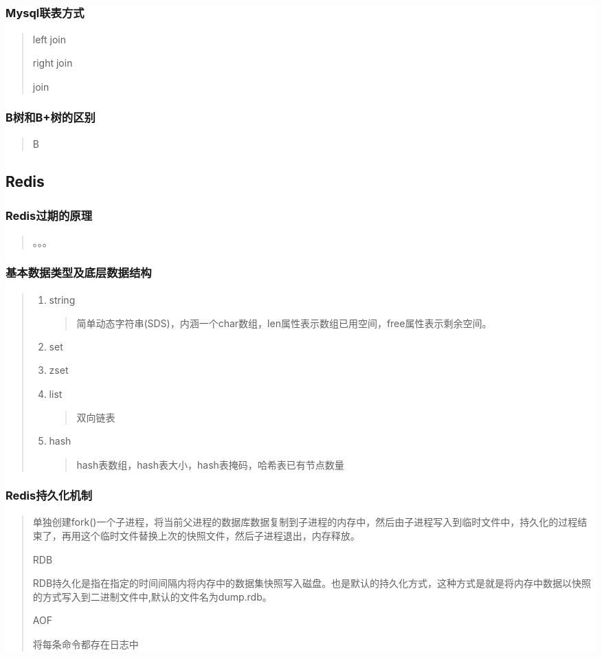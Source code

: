 ### Mysql联表方式

> left join
>
> right join
>
> join

### B树和B+树的区别

> B

## Redis

### Redis过期的原理

> 。。。

### 基本数据类型及底层数据结构

> 1. string
>
>    > 简单动态字符串(SDS)，内涵一个char数组，len属性表示数组已用空间，free属性表示剩余空间。
>
> 2. set
>
>    > 
>
> 3. zset
>
>    > 
>
> 4. list
>
>    > 双向链表
>
> 5. hash
>
>    > hash表数组，hash表大小，hash表掩码，哈希表已有节点数量

### Redis持久化机制

> 单独创建fork()一个子进程，将当前父进程的数据库数据复制到子进程的内存中，然后由子进程写入到临时文件中，持久化的过程结束了，再用这个临时文件替换上次的快照文件，然后子进程退出，内存释放。
>
> RDB
>
> RDB持久化是指在指定的时间间隔内将内存中的数据集快照写入磁盘。也是默认的持久化方式，这种方式是就是将内存中数据以快照的方式写入到二进制文件中,默认的文件名为dump.rdb。
>
> AOF
>
> 将每条命令都存在日志中

